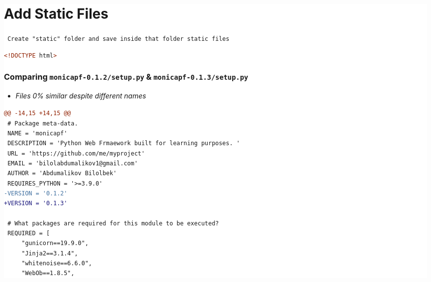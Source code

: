  # Add Static Files
     Create "static" folder and save inside that folder static files
 
     
 ```html
 <!DOCTYPE html>
```

### Comparing `monicapf-0.1.2/setup.py` & `monicapf-0.1.3/setup.py`

 * *Files 0% similar despite different names*

```diff
@@ -14,15 +14,15 @@
 # Package meta-data.
 NAME = 'monicapf'
 DESCRIPTION = 'Python Web Frmaework built for learning purposes. '
 URL = 'https://github.com/me/myproject'
 EMAIL = 'bilolabdumalikov1@gmail.com'
 AUTHOR = 'Abdumalikov Bilolbek'
 REQUIRES_PYTHON = '>=3.9.0'
-VERSION = '0.1.2'
+VERSION = '0.1.3'
 
 # What packages are required for this module to be executed?
 REQUIRED = [
     "gunicorn==19.9.0",
     "Jinja2==3.1.4",
     "whitenoise==6.6.0",
     "WebOb==1.8.5",
```

